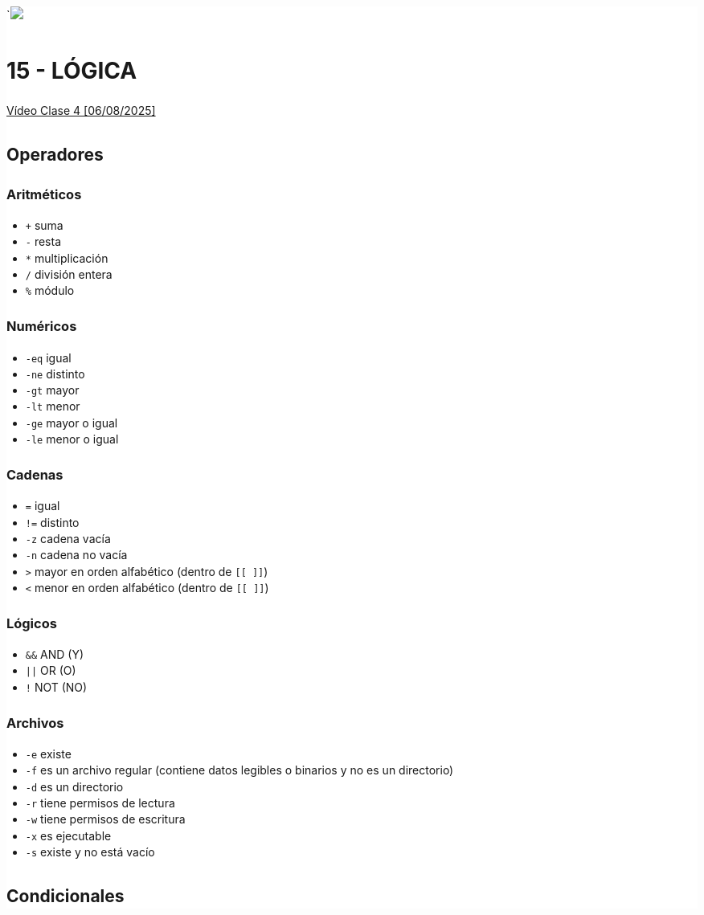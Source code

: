 `![](../Images/header.jpg)

# 15 - LÓGICA

[Vídeo Clase 4 [06/08/2025]](https://www.twitch.tv/videos/2534287084)

## Operadores

### Aritméticos

* `+` suma
* `-` resta
* `*` multiplicación
* `/` división entera
* `%` módulo

### Numéricos

* `-eq` igual
* `-ne` distinto
* `-gt` mayor
* `-lt` menor
* `-ge` mayor o igual
* `-le` menor o igual

### Cadenas

* `=` igual
* `!=` distinto
* `-z` cadena vacía
* `-n` cadena no vacía
* `>` mayor en orden alfabético (dentro de `[[ ]]`)
* `<` menor en orden alfabético (dentro de `[[ ]]`)

### Lógicos

* `&&` AND (Y)
* `||` OR (O)
* `!` NOT (NO)

### Archivos

* `-e` existe
* `-f` es un archivo regular (contiene datos legibles o binarios y no es un directorio)
* `-d` es un directorio
* `-r` tiene permisos de lectura
* `-w` tiene permisos de escritura
* `-x` es ejecutable
* `-s` existe y no está vacío

## Condicionales
